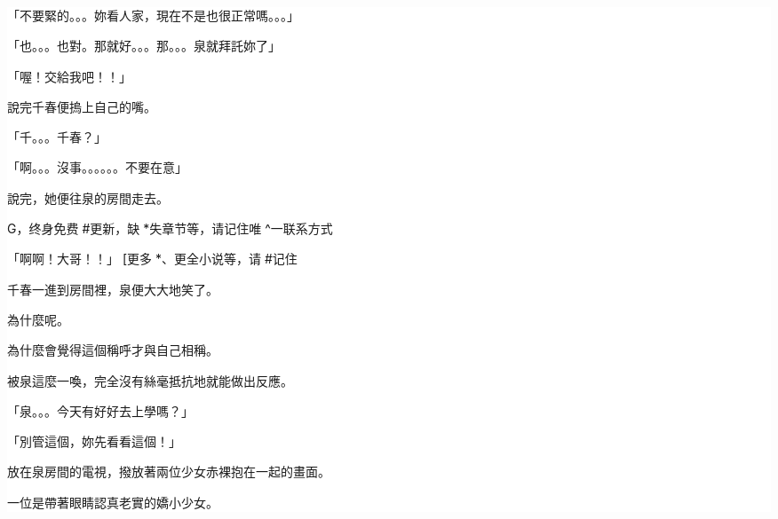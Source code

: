 

「不要緊的。。。妳看人家，現在不是也很正常嗎。。。」



「也。。。也對。那就好。。。那。。。泉就拜託妳了」





「喔！交給我吧！！」



說完千春便摀上自己的嘴。





「千。。。千春？」





「啊。。。沒事。。。。。。不要在意」



說完，她便往泉的房間走去。





G，终身免费 #更新，缺 *失章节等，请记住唯 ^一联系方式





「啊啊！大哥！！」 [更多 *、更全小说等，请 #记住



千春一進到房間裡，泉便大大地笑了。



為什麼呢。



為什麼會覺得這個稱呼才與自己相稱。



被泉這麼一喚，完全沒有絲毫抵抗地就能做出反應。



「泉。。。今天有好好去上學嗎？」





「別管這個，妳先看看這個！」



放在泉房間的電視，撥放著兩位少女赤裸抱在一起的畫面。



一位是帶著眼睛認真老實的嬌小少女。
